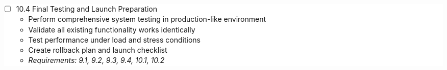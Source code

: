 - [ ] 10.4 Final Testing and Launch Preparation
  - Perform comprehensive system testing in production-like environment
  - Validate all existing functionality works identically
  - Test performance under load and stress conditions
  - Create rollback plan and launch checklist
  - _Requirements: 9.1, 9.2, 9.3, 9.4, 10.1, 10.2_